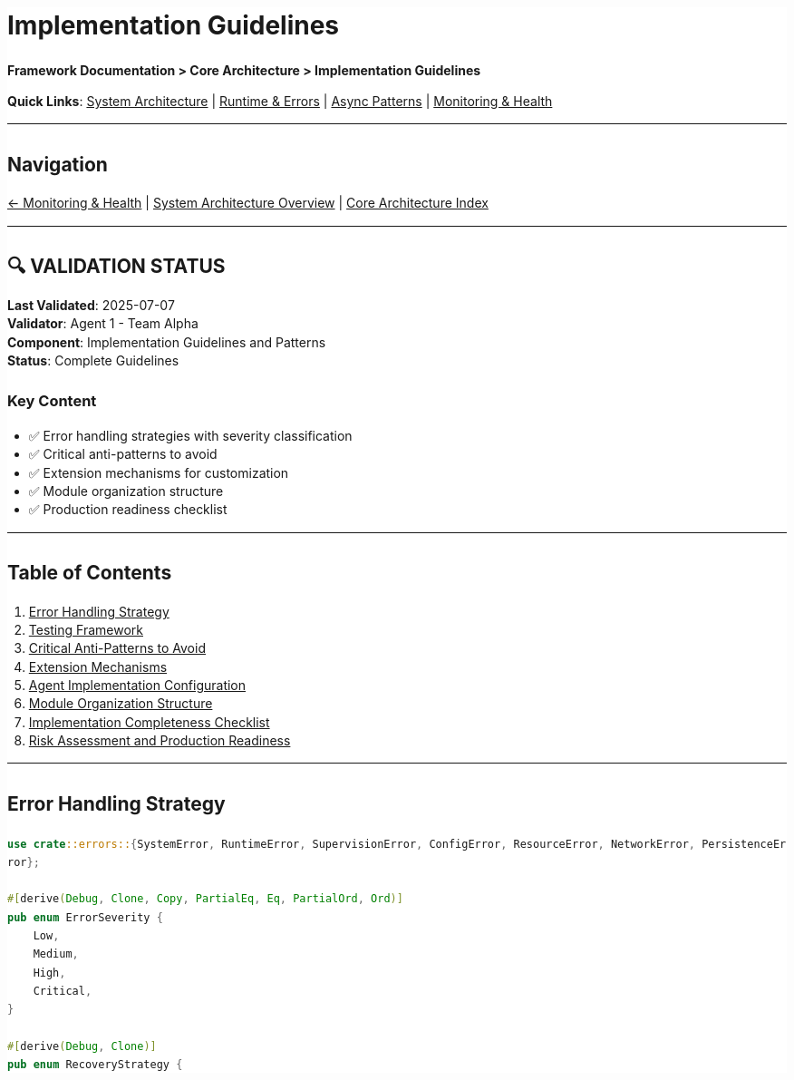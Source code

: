 # Implementation Guidelines

**Framework Documentation > Core Architecture > Implementation Guidelines**

**Quick Links**: [System Architecture](system-architecture.md) | [Runtime & Errors](runtime-and-errors.md) | [Async Patterns](async-patterns-detailed.md) | [Monitoring & Health](monitoring-and-health.md)

---

## Navigation

[← Monitoring & Health](./monitoring-and-health.md) | [System Architecture Overview](./system-architecture.md) | [Core Architecture Index](./CLAUDE.md)

---

## 🔍 VALIDATION STATUS

**Last Validated**: 2025-07-07  
**Validator**: Agent 1 - Team Alpha  
**Component**: Implementation Guidelines and Patterns  
**Status**: Complete Guidelines  

### Key Content

- ✅ Error handling strategies with severity classification
- ✅ Critical anti-patterns to avoid
- ✅ Extension mechanisms for customization
- ✅ Module organization structure
- ✅ Production readiness checklist

---

## Table of Contents

1. [Error Handling Strategy](#error-handling-strategy)
2. [Testing Framework](#testing-framework)
3. [Critical Anti-Patterns to Avoid](#critical-anti-patterns-to-avoid)
4. [Extension Mechanisms](#extension-mechanisms)
5. [Agent Implementation Configuration](#agent-implementation-configuration)
6. [Module Organization Structure](#module-organization-structure)
7. [Implementation Completeness Checklist](#implementation-completeness-checklist)
8. [Risk Assessment and Production Readiness](#risk-assessment-and-production-readiness)

---

## Error Handling Strategy

```rust
use crate::errors::{SystemError, RuntimeError, SupervisionError, ConfigError, ResourceError, NetworkError, PersistenceError};

#[derive(Debug, Clone, Copy, PartialEq, Eq, PartialOrd, Ord)]
pub enum ErrorSeverity {
    Low,
    Medium,
    High,
    Critical,
}

#[derive(Debug, Clone)]
pub enum RecoveryStrategy {
```